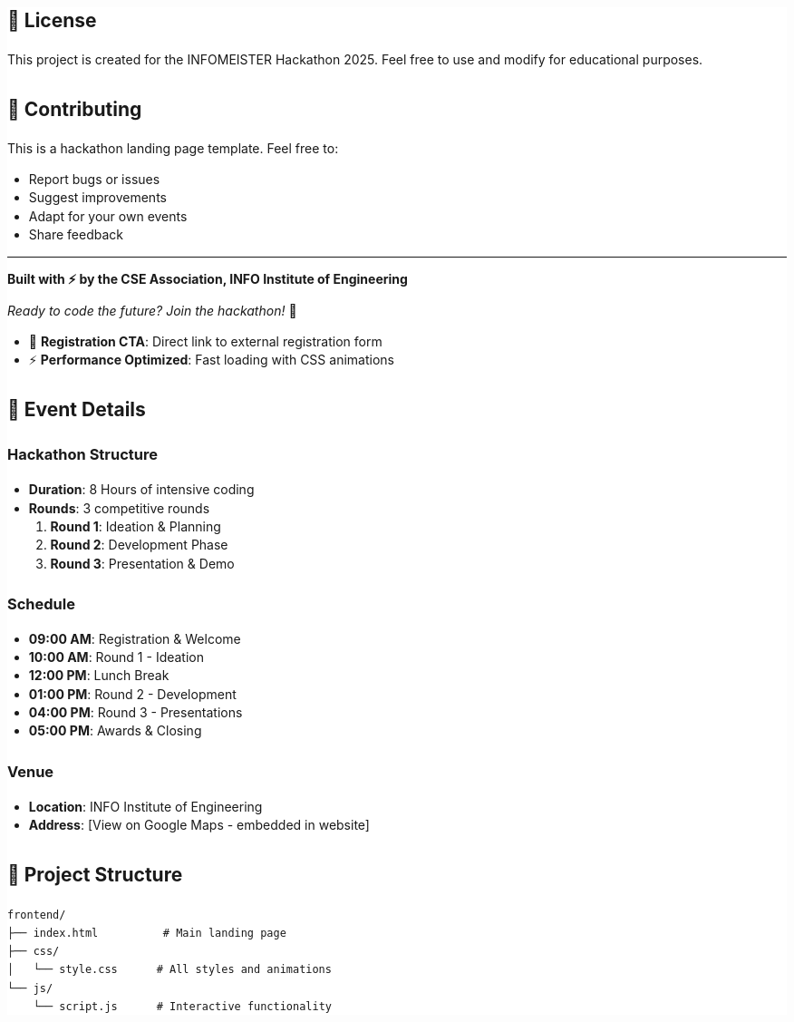 ## 📄 License

This project is created for the INFOMEISTER Hackathon 2025. Feel free to use and modify for educational purposes.

## 🤝 Contributing

This is a hackathon landing page template. Feel free to:
- Report bugs or issues
- Suggest improvements
- Adapt for your own events
- Share feedback

---

**Built with ⚡ by the CSE Association, INFO Institute of Engineering**

*Ready to code the future? Join the hackathon!* 🚀
- 🎯 **Registration CTA**: Direct link to external registration form
- ⚡ **Performance Optimized**: Fast loading with CSS animations

## 🎯 Event Details

### Hackathon Structure
- **Duration**: 8 Hours of intensive coding
- **Rounds**: 3 competitive rounds
  1. **Round 1**: Ideation & Planning
  2. **Round 2**: Development Phase
  3. **Round 3**: Presentation & Demo

### Schedule
- **09:00 AM**: Registration & Welcome
- **10:00 AM**: Round 1 - Ideation
- **12:00 PM**: Lunch Break
- **01:00 PM**: Round 2 - Development
- **04:00 PM**: Round 3 - Presentations
- **05:00 PM**: Awards & Closing

### Venue
- **Location**: INFO Institute of Engineering
- **Address**: [View on Google Maps - embedded in website]

## 📁 Project Structure

```
frontend/
├── index.html          # Main landing page
├── css/
│   └── style.css      # All styles and animations
└── js/
    └── script.js      # Interactive functionality
```
